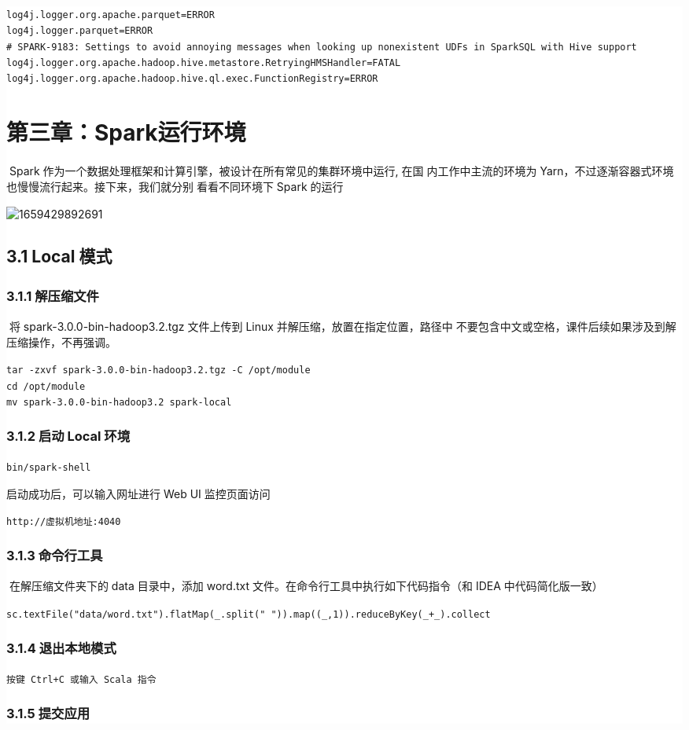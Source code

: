 ```
log4j.logger.org.apache.parquet=ERROR
log4j.logger.parquet=ERROR
# SPARK-9183: Settings to avoid annoying messages when looking up nonexistent UDFs in SparkSQL with Hive support
log4j.logger.org.apache.hadoop.hive.metastore.RetryingHMSHandler=FATAL
log4j.logger.org.apache.hadoop.hive.ql.exec.FunctionRegistry=ERROR
```

# 第三章：Spark运行环境

​		Spark 作为一个数据处理框架和计算引擎，被设计在所有常见的集群环境中运行, 在国 内工作中主流的环境为 Yarn，不过逐渐容器式环境也慢慢流行起来。接下来，我们就分别 看看不同环境下 Spark 的运行

![1659429892691](https://pic-1313413291.cos.ap-nanjing.myqcloud.com/1659429892691.png)

## 3.1 Local 模式

### 3.1.1 解压缩文件

​		将 spark-3.0.0-bin-hadoop3.2.tgz 文件上传到 Linux 并解压缩，放置在指定位置，路径中 不要包含中文或空格，课件后续如果涉及到解压缩操作，不再强调。 

```
tar -zxvf spark-3.0.0-bin-hadoop3.2.tgz -C /opt/module
cd /opt/module 
mv spark-3.0.0-bin-hadoop3.2 spark-local
```

### 3.1.2 启动 Local 环境

```
bin/spark-shell
```

启动成功后，可以输入网址进行 Web UI 监控页面访问

```
http://虚拟机地址:4040
```

### 3.1.3 命令行工具

​		在解压缩文件夹下的 data 目录中，添加 word.txt 文件。在命令行工具中执行如下代码指令（和 IDEA 中代码简化版一致）

```
sc.textFile("data/word.txt").flatMap(_.split(" ")).map((_,1)).reduceByKey(_+_).collect
```

### 3.1.4 退出本地模式

```
按键 Ctrl+C 或输入 Scala 指令
```

### 3.1.5 提交应用
